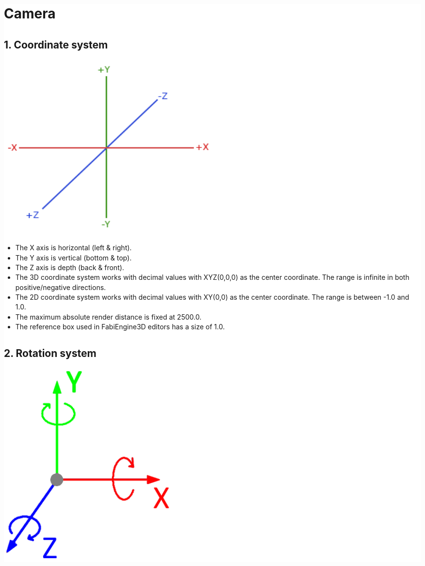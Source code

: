 # Camera

## 1. Coordinate system

<img src="images/coordinate_system.png" width="50%"/>

- The X axis is horizontal (left & right).
- The Y axis is vertical (bottom & top).
- The Z axis is depth (back & front).
- The 3D coordinate system works with decimal values with XYZ(0,0,0) as the center coordinate. The range is infinite in both positive/negative directions.
- The 2D coordinate system works with decimal values with XY(0,0) as the center coordinate. The range is between -1.0 and 1.0.
- The maximum absolute render distance is fixed at 2500.0.
- The reference box used in FabiEngine3D editors has a size of 1.0.

## 2. Rotation system

<img src="images/rotation_system.png" width="40%"/>
